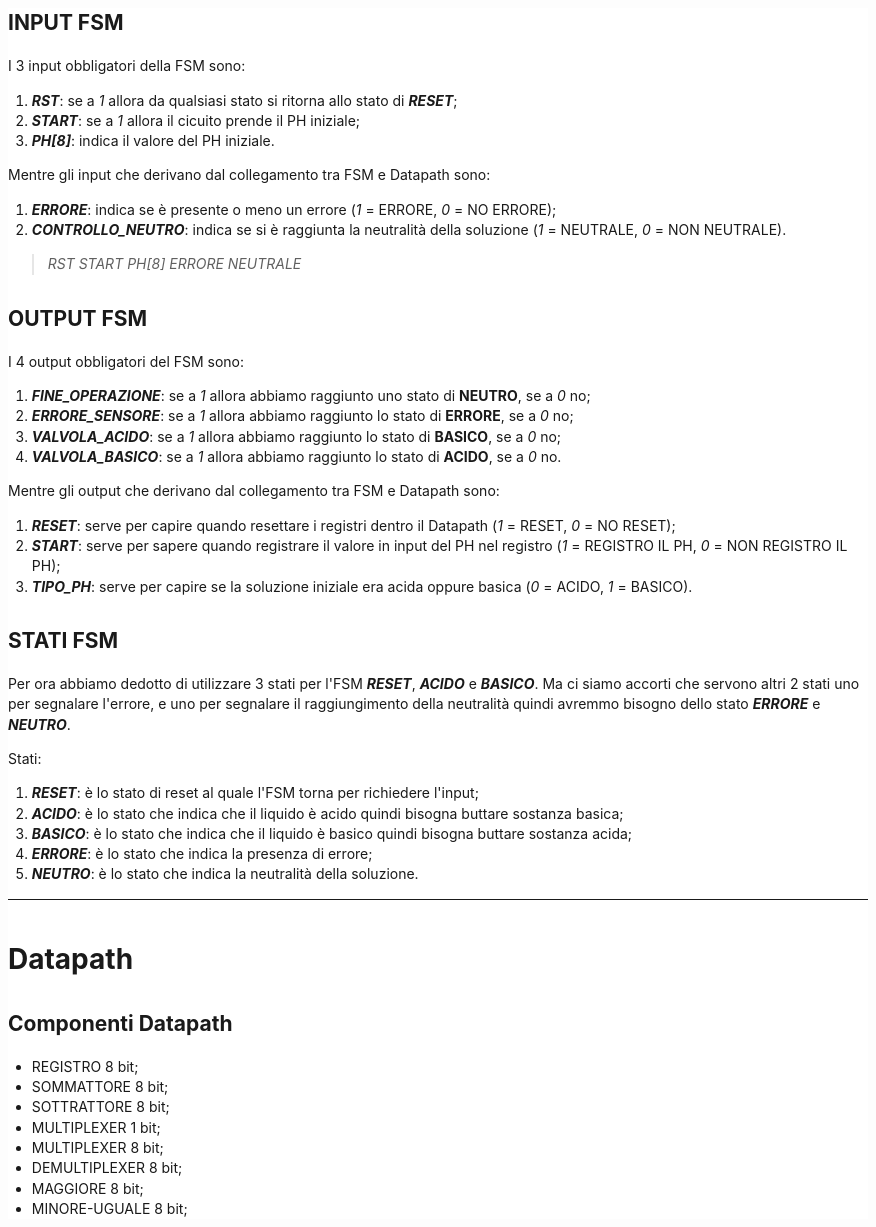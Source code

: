 ## INPUT FSM
I 3 input obbligatori della FSM sono:
1. ***RST***: se a *1* allora da qualsiasi stato si ritorna allo stato di ***RESET***;
1. ***START***: se a *1* allora il cicuito prende il PH iniziale;
1. ***PH[8]***: indica il valore del PH iniziale.

Mentre gli input che derivano dal collegamento tra FSM e Datapath sono:
1. ***ERRORE***: indica se è presente o meno un errore (*1* = ERRORE, *0* = NO ERRORE);
1. ***CONTROLLO_NEUTRO***: indica se si è raggiunta la neutralità della soluzione (*1* = NEUTRALE, *0* = NON NEUTRALE).

> *RST* *START* *PH[8]* *ERRORE* *NEUTRALE*

## OUTPUT FSM
I 4 output obbligatori del FSM sono:
1. ***FINE_OPERAZIONE***: se a *1* allora abbiamo raggiunto uno stato di **NEUTRO**, se a *0* no;
1. ***ERRORE_SENSORE***: se a *1* allora abbiamo raggiunto lo stato di **ERRORE**, se a *0* no;
1. ***VALVOLA_ACIDO***: se a *1* allora abbiamo raggiunto lo stato di **BASICO**, se a *0* no;
1. ***VALVOLA_BASICO***: se a *1* allora abbiamo raggiunto lo stato di **ACIDO**, se a *0* no.

Mentre gli output che derivano dal collegamento tra FSM e Datapath sono:
1. ***RESET***: serve per capire quando resettare i registri dentro il Datapath (*1* = RESET, *0* = NO RESET);
1. ***START***: serve per sapere quando registrare il valore in input del PH nel registro (*1* = REGISTRO IL PH, *0* = NON REGISTRO IL PH);
1. ***TIPO_PH***: serve per capire se la soluzione iniziale era acida oppure basica (*0* = ACIDO, *1* = BASICO).

## STATI FSM
Per ora abbiamo dedotto di utilizzare 3 stati per l'FSM ***RESET***, ***ACIDO*** e ***BASICO***. Ma ci siamo accorti che servono altri 2 stati uno per segnalare l'errore, e uno per segnalare il raggiungimento della neutralità quindi avremmo bisogno dello stato ***ERRORE*** e ***NEUTRO***.

Stati:
1. ***RESET***: è lo stato di reset al quale l'FSM torna per richiedere l'input;
1. ***ACIDO***: è lo stato che indica che il liquido è acido quindi bisogna buttare sostanza basica;
1. ***BASICO***: è lo stato che indica che il liquido è basico quindi bisogna buttare sostanza acida;
1. ***ERRORE***: è lo stato che indica la presenza di errore;
1. ***NEUTRO***: è lo stato che indica la neutralità della soluzione.


---
# Datapath

## Componenti Datapath
- REGISTRO 8 bit;
- SOMMATTORE 8 bit;
- SOTTRATTORE 8 bit;
- MULTIPLEXER 1 bit; 
- MULTIPLEXER 8 bit;
- DEMULTIPLEXER 8 bit;
- MAGGIORE 8 bit;
- MINORE-UGUALE 8 bit;
